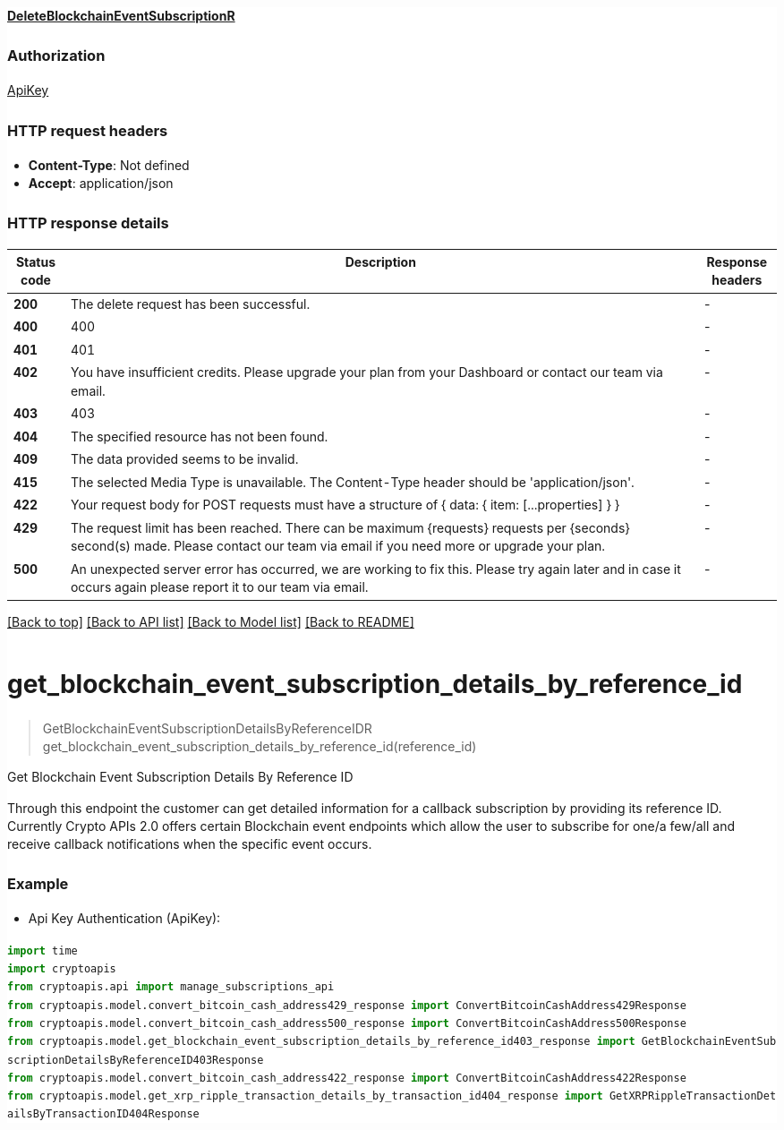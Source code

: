[**DeleteBlockchainEventSubscriptionR**](DeleteBlockchainEventSubscriptionR.md)

### Authorization

[ApiKey](../README.md#ApiKey)

### HTTP request headers

 - **Content-Type**: Not defined
 - **Accept**: application/json


### HTTP response details

| Status code | Description | Response headers |
|-------------|-------------|------------------|
**200** | The delete request has been successful. |  -  |
**400** | 400 |  -  |
**401** | 401 |  -  |
**402** | You have insufficient credits. Please upgrade your plan from your Dashboard or contact our team via email. |  -  |
**403** | 403 |  -  |
**404** | The specified resource has not been found. |  -  |
**409** | The data provided seems to be invalid. |  -  |
**415** | The selected Media Type is unavailable. The Content-Type header should be &#39;application/json&#39;. |  -  |
**422** | Your request body for POST requests must have a structure of { data: { item: [...properties] } } |  -  |
**429** | The request limit has been reached. There can be maximum {requests} requests per {seconds} second(s) made. Please contact our team via email if you need more or upgrade your plan. |  -  |
**500** | An unexpected server error has occurred, we are working to fix this. Please try again later and in case it occurs again please report it to our team via email. |  -  |

[[Back to top]](#) [[Back to API list]](../README.md#documentation-for-api-endpoints) [[Back to Model list]](../README.md#documentation-for-models) [[Back to README]](../README.md)

# **get_blockchain_event_subscription_details_by_reference_id**
> GetBlockchainEventSubscriptionDetailsByReferenceIDR get_blockchain_event_subscription_details_by_reference_id(reference_id)

Get Blockchain Event Subscription Details By Reference ID

Through this endpoint the customer can get detailed information for a callback subscription by providing its reference ID.    Currently Crypto APIs 2.0 offers certain Blockchain event endpoints which allow the user to subscribe for one/a few/all and receive callback notifications when the specific event occurs.

### Example

* Api Key Authentication (ApiKey):

```python
import time
import cryptoapis
from cryptoapis.api import manage_subscriptions_api
from cryptoapis.model.convert_bitcoin_cash_address429_response import ConvertBitcoinCashAddress429Response
from cryptoapis.model.convert_bitcoin_cash_address500_response import ConvertBitcoinCashAddress500Response
from cryptoapis.model.get_blockchain_event_subscription_details_by_reference_id403_response import GetBlockchainEventSubscriptionDetailsByReferenceID403Response
from cryptoapis.model.convert_bitcoin_cash_address422_response import ConvertBitcoinCashAddress422Response
from cryptoapis.model.get_xrp_ripple_transaction_details_by_transaction_id404_response import GetXRPRippleTransactionDetailsByTransactionID404Response
```